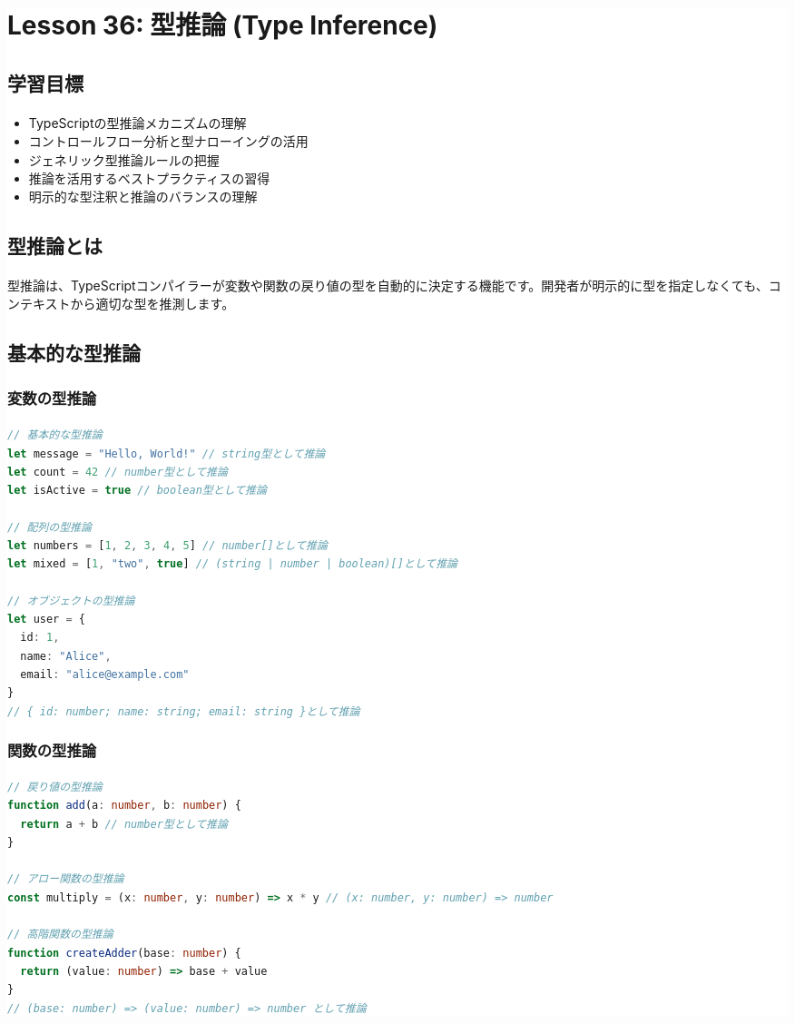 # Lesson 36: 型推論 (Type Inference)

## 学習目標
- TypeScriptの型推論メカニズムの理解
- コントロールフロー分析と型ナローイングの活用
- ジェネリック型推論ルールの把握
- 推論を活用するベストプラクティスの習得
- 明示的な型注釈と推論のバランスの理解

## 型推論とは

型推論は、TypeScriptコンパイラーが変数や関数の戻り値の型を自動的に決定する機能です。開発者が明示的に型を指定しなくても、コンテキストから適切な型を推測します。

## 基本的な型推論

### 変数の型推論

```typescript
// 基本的な型推論
let message = "Hello, World!" // string型として推論
let count = 42 // number型として推論
let isActive = true // boolean型として推論

// 配列の型推論
let numbers = [1, 2, 3, 4, 5] // number[]として推論
let mixed = [1, "two", true] // (string | number | boolean)[]として推論

// オブジェクトの型推論
let user = {
  id: 1,
  name: "Alice", 
  email: "alice@example.com"
}
// { id: number; name: string; email: string }として推論
```

### 関数の型推論

```typescript
// 戻り値の型推論
function add(a: number, b: number) {
  return a + b // number型として推論
}

// アロー関数の型推論
const multiply = (x: number, y: number) => x * y // (x: number, y: number) => number

// 高階関数の型推論
function createAdder(base: number) {
  return (value: number) => base + value
}
// (base: number) => (value: number) => number として推論
```
